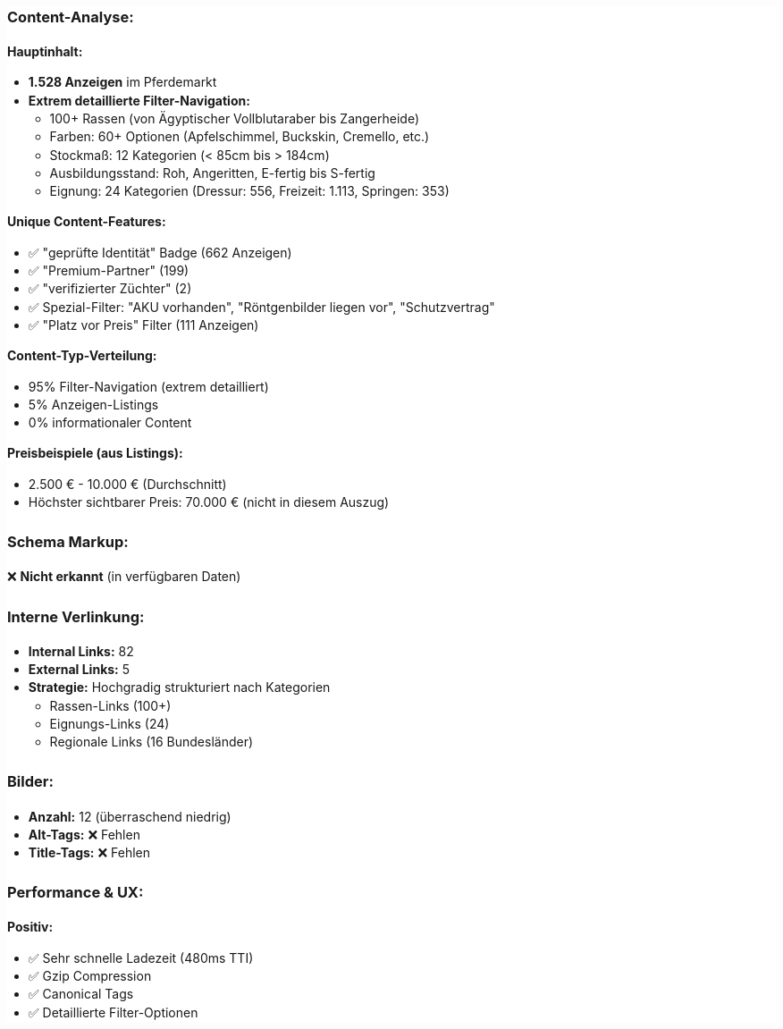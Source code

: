 ### Content-Analyse:

**Hauptinhalt:**
- **1.528 Anzeigen** im Pferdemarkt
- **Extrem detaillierte Filter-Navigation:**
  - 100+ Rassen (von Ägyptischer Vollblutaraber bis Zangerheide)
  - Farben: 60+ Optionen (Apfelschimmel, Buckskin, Cremello, etc.)
  - Stockmaß: 12 Kategorien (< 85cm bis > 184cm)
  - Ausbildungsstand: Roh, Angeritten, E-fertig bis S-fertig
  - Eignung: 24 Kategorien (Dressur: 556, Freizeit: 1.113, Springen: 353)

**Unique Content-Features:**
- ✅ "geprüfte Identität" Badge (662 Anzeigen)
- ✅ "Premium-Partner" (199)
- ✅ "verifizierter Züchter" (2)
- ✅ Spezial-Filter: "AKU vorhanden", "Röntgenbilder liegen vor", "Schutzvertrag"
- ✅ "Platz vor Preis" Filter (111 Anzeigen)

**Content-Typ-Verteilung:**
- 95% Filter-Navigation (extrem detailliert)
- 5% Anzeigen-Listings
- 0% informationaler Content

**Preisbeispiele (aus Listings):**
- 2.500 € - 10.000 € (Durchschnitt)
- Höchster sichtbarer Preis: 70.000 € (nicht in diesem Auszug)

### Schema Markup:

❌ **Nicht erkannt** (in verfügbaren Daten)

### Interne Verlinkung:

- **Internal Links:** 82
- **External Links:** 5
- **Strategie:** Hochgradig strukturiert nach Kategorien
  - Rassen-Links (100+)
  - Eignungs-Links (24)
  - Regionale Links (16 Bundesländer)

### Bilder:

- **Anzahl:** 12 (überraschend niedrig)
- **Alt-Tags:** ❌ Fehlen
- **Title-Tags:** ❌ Fehlen

### Performance & UX:

**Positiv:**
- ✅ Sehr schnelle Ladezeit (480ms TTI)
- ✅ Gzip Compression
- ✅ Canonical Tags
- ✅ Detaillierte Filter-Optionen
